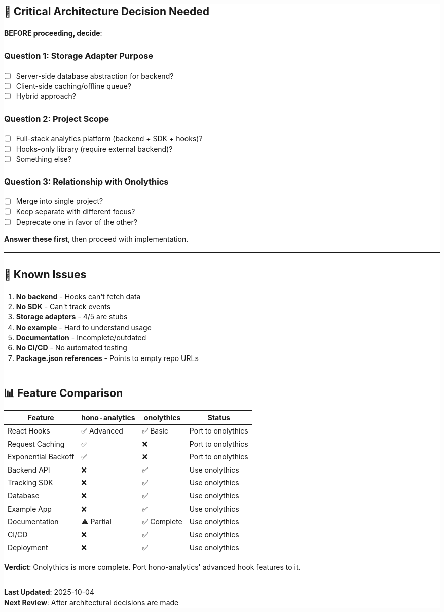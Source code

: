 
## 📝 Critical Architecture Decision Needed

**BEFORE proceeding, decide**:

### Question 1: Storage Adapter Purpose
- [ ] Server-side database abstraction for backend?
- [ ] Client-side caching/offline queue?
- [ ] Hybrid approach?

### Question 2: Project Scope
- [ ] Full-stack analytics platform (backend + SDK + hooks)?
- [ ] Hooks-only library (require external backend)?
- [ ] Something else?

### Question 3: Relationship with Onolythics
- [ ] Merge into single project?
- [ ] Keep separate with different focus?
- [ ] Deprecate one in favor of the other?

**Answer these first**, then proceed with implementation.

---

## 🐛 Known Issues

1. **No backend** - Hooks can't fetch data
2. **No SDK** - Can't track events
3. **Storage adapters** - 4/5 are stubs
4. **No example** - Hard to understand usage
5. **Documentation** - Incomplete/outdated
6. **No CI/CD** - No automated testing
7. **Package.json references** - Points to empty repo URLs

---

## 📊 Feature Comparison

| Feature | hono-analytics | onolythics | Status |
|---------|----------------|------------|--------|
| React Hooks | ✅ Advanced | ✅ Basic | Port to onolythics |
| Request Caching | ✅ | ❌ | Port to onolythics |
| Exponential Backoff | ✅ | ❌ | Port to onolythics |
| Backend API | ❌ | ✅ | Use onolythics |
| Tracking SDK | ❌ | ✅ | Use onolythics |
| Database | ❌ | ✅ | Use onolythics |
| Example App | ❌ | ✅ | Use onolythics |
| Documentation | ⚠️ Partial | ✅ Complete | Use onolythics |
| CI/CD | ❌ | ✅ | Use onolythics |
| Deployment | ❌ | ✅ | Use onolythics |

**Verdict**: Onolythics is more complete. Port hono-analytics' advanced hook features to it.

---

**Last Updated**: 2025-10-04  
**Next Review**: After architectural decisions are made
